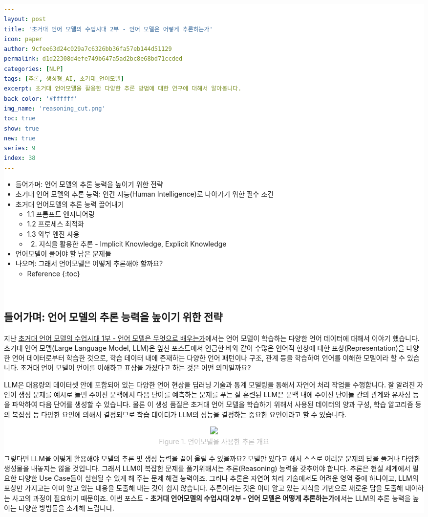 ```yaml
---
layout: post
title: '초거대 언어 모델의 수업시대 2부 - 언어 모델은 어떻게 추론하는가'
icon: paper
author: 9cfee63d24c029a7c6326bb36fa57eb144d51129
permalink: d1d22308d4efe749b647a5ad2bc8e68bd71ccded
categories: [NLP]
tags: [추론, 생성형_AI, 초거대_언어모델]
excerpt: 초거대 언어모델을 활용한 다양한 추론 방법에 대한 연구에 대해서 알아봅니다.
back_color: '#ffffff'
img_name: 'reasoning_cut.png'
toc: true
show: true
new: true
series: 9
index: 38
---
```


- 들어가며: 언어 모델의 추론 능력을 높이기 위한 전략
- 초거대 언어 모델의 추론 능력: 인간 지능(Human Intelligence)로 나아가기 위한 필수 조건
- 초거대 언어모델의 추론 능력 끌어내기
  - 1.1 프롬프트 엔지니어링
  - 1.2 프로세스 최적화
  - 1.3 외부 엔진 사용
  - 2. 지식을 활용한 추론 - Implicit Knowledge, Explicit Knowledge
- 언어모델이 풀어야 할 남은 문제들
- 나오며: 그래서 언어모델은 어떻게 추론해야 할까요?
  - Reference
{:toc}

<br/>

## 들어가며: 언어 모델의 추론 능력을 높이기 위한 전략

지난 [초거대 언어 모델의 수업시대 1부 - 언어 모델은 무엇으로 배우는가](https://ncsoft.github.io/ncresearch/87ed2403c97ba50ae286d19dd25ece16305e3805)에서는 언어 모델이 학습하는 다양한 언어 데이터에 대해서 이야기 했습니다. 초거대 언어 모델(Large Language Model, LLM)은 앞선 포스트에서 언급한 바와 같이 수많은 언어적 현상에 대한 표상(Representation)을 다양한 언어 데이터로부터 학습한 것으로, 학습 데이터 내에 존재하는 다양한 언어 패턴이나 구조, 관계 등을 학습하여 언어를 이해한 모델이라 할 수 있습니다. 초거대 언어 모델이 언어를 이해하고 표상을 가졌다고 하는 것은 어떤 의미일까요?

LLM은 대용량의 데이터셋 안에 포함되어 있는 다양한 언어 현상을 딥러닝 기술과 통계 모델링을 통해서 자연어 처리 작업을 수행합니다. 잘 알려진 자연어 생성 문제를 예시로 들면 주어진 문맥에서 다음 단어를 예측하는 문제를 푸는 잘 훈련된 LLM은 문맥 내에 주어진 단어들 간의 관계와 유사성 등을 파악하여 다음 단어를 생성할 수 있습니다. 물론 이 생성 품질은 초거대 언어 모델을 학습하기 위해서 사용된 데이터의 양과 구성, 학습 알고리즘 등의 복잡성 등 다양한 요인에 의해서 결정되므로 학습 데이터가 LLM의 성능을 결정하는 중요한 요인이라고 할 수 있습니다.

<p align="center" style="color:silver">
    <img src="assets/img/post/d1d22308d4efe749b647a5ad2bc8e68bd71ccded/reasoning.png" width="70%">
    <br>Figure 1. 언어모델을 사용한 추론 개요
</p>

그렇다면 LLM을 어떻게 활용해야 모델의 추론 및 생성 능력을 끌어 올릴 수 있을까요? 모델만 있다고 해서 스스로 어려운 문제의 답을 풀거나 다양한 생성물을 내놓지는 않을 것입니다. 그래서 LLM이 복잡한 문제를 풀기위해서는 추론(Reasoning) 능력을 갖추어야 합니다. 추론은 현실 세계에서 필요한 다양한 Use Case들이 실현될 수 있게 해 주는 문제 해결 능력이죠. 그러나 추론은 자연어 처리 기술에서도 어려운 영역 중에 하나이고, LLM의 표상만 가지고는 이미 알고 있는 내용을 도출해 내는 것이 쉽지 않습니다. 추론이라는 것은 이미 알고 있는 지식을 기반으로 새로운 답을 도출해 내야하는 사고의 과정이 필요하기 때문이죠. 이번 포스트 - **초거대 언어모델의 수업시대 2부 - 언어 모델은 어떻게 추론하는가**에서는 LLM의 추론 능력을 높이는 다양한 방법들을 소개해 드립니다.


[^1]: [Qiao, S., Ou, Y., Zhang, N., Chen, X., Yao, Y., Deng, S., ... & Chen, H. (2022). Reasoning with language model prompting: A survey. arXiv preprint arXiv:2212.09597.](https://aclanthology.org/2023.acl-long.294.pdf)
[^2]: [Lewkowycz, A., Andreassen, A., Dohan, D., Dyer, E., Michalewski, H., Ramasesh, V., ... & Misra, V. (2022). Solving quantitative reasoning problems with language models. Advances in Neural Information Processing Systems, 35, 3843-3857.](https://arxiv.org/pdf/2206.14858.pdf)
[^3]: [Jung, J., Qin, L., Welleck, S., Brahman, F., Bhagavatula, C., Bras, R. L., & Choi, Y. (2022). Maieutic prompting: Logically consistent reasoning with recursive explanations. arXiv preprint arXiv:2205.11822.](https://aclanthology.org/2022.emnlp-main.82.pdf)
[^4]: [Liu, J., Hallinan, S., Lu, X., He, P., Welleck, S., Hajishirzi, H., & Choi, Y. (2022). Rainier: Reinforced knowledge introspector for commonsense question answering. arXiv preprint arXiv:2210.03078.](https://aclanthology.org/2022.emnlp-main.611.pdf)
[^5]: [Zhou, D., Schärli, N., Hou, L., Wei, J., Scales, N., Wang, X., ... & Chi, E. (2022). Least-to-most prompting enables complex reasoning in large language models. arXiv preprint arXiv:2205.10625.](https://openreview.net/pdf?id=WZH7099tgfM)
[^6]: [Khot, T., Trivedi, H., Finlayson, M., Fu, Y., Richardson, K., Clark, P., & Sabharwal, A. (2022). Decomposed prompting: A modular approach for solving complex tasks. arXiv preprint arXiv:2210.02406.](https://openreview.net/pdf?id=_nGgzQjzaRy)
[^7]: [Yang, C., Wang, X., Lu, Y., Liu, H., Le, Q. V., Zhou, D., & Chen, X. (2023). Large language models as optimizers. arXiv preprint arXiv:2309.03409.](https://arxiv.org/pdf/2309.03409.pdf)
[^8]: [Ye, X., & Durrett, G. (2022). The unreliability of explanations in few-shot prompting for textual reasoning. Advances in neural information processing systems, 35, 30378-30392.](https://openreview.net/pdf?id=Bct2f8fRd8S)
[^9]: [Wiegreffe, S., Hessel, J., Swayamdipta, S., Riedl, M., & Choi, Y. (2021). Reframing human-AI collaboration for generating free-text explanations. arXiv preprint arXiv:2112.08674.](https://aclanthology.org/2022.naacl-main.47.pdf)
[^10]: [Zelikman, E., Wu, Y., Mu, J., & Goodman, N. (2022). Star: Bootstrapping reasoning with reasoning. Advances in Neural Information Processing Systems, 35, 15476-15488.](https://openreview.net/pdf?id=_3ELRdg2sgI)
[^11]: [Li, Y., Lin, Z., Zhang, S., Fu, Q., Chen, B., Lou, J. G., & Chen, W. (2023, July). Making language models better reasoners with step-aware verifier. In Proceedings of the 61st Annual Meeting of the Association for Computational Linguistics (Volume 1: Long Papers) (pp. 5315-5333).](https://arxiv.org/pdf/2206.02336.pdf)
[^12]: [Wang, X., Wei, J., Schuurmans, D., Le, Q., Chi, E., Narang, S., ... & Zhou, D. (2022). Self-consistency improves chain of thought reasoning in language models. arXiv preprint arXiv:2203.11171.](https://arxiv.org/pdf/2203.11171.pdf)
[^13]: [Qin, Y., Hu, S., Lin, Y., Chen, W., Ding, N., Cui, G., ... & Sun, M. (2023). Tool learning with foundation models. arXiv preprint arXiv:2304.08354.](https://arxiv.org/pdf/2304.08354.pdf)
[^14]: [Sun, Y., Zhang, Y., Qi, L., & Shi, Q. (2022). TSGP: Two-Stage Generative Prompting for Unsupervised Commonsense Question Answering. arXiv preprint arXiv:2211.13515.](https://aclanthology.org/2022.findings-emnlp.68.pdf)
[^15]: [Trivedi, H., Balasubramanian, N., Khot, T., & Sabharwal, A. (2022). Interleaving retrieval with chain-of-thought reasoning for knowledge-intensive multi-step questions. arXiv preprint arXiv:2212.10509.](https://arxiv.org/pdf/2212.10509.pdf)
[^16]: [Liu, J., Shen, D., Zhang, Y., Dolan, B., Carin, L., & Chen, W. (2021). What Makes Good In-Context Examples for GPT-$3 $?. arXiv preprint arXiv:2101.06804.](https://aclanthology.org/2022.deelio-1.10.pdf)
[^17]: [Dai, D., Dong, L., Hao, Y., Sui, Z., Chang, B., & Wei, F. (2021). Knowledge neurons in pretrained transformers. arXiv preprint arXiv:2104.08696.](https://aclanthology.org/2022.acl-long.581.pdf)
[^18]: [Wang, X., Li, S., & Ji, H. (2022). Code4Struct: Code Generation for Few-Shot Event Structure Prediction. arXiv preprint arXiv:2210.12810.](https://arxiv.org/pdf/2210.12810.pdf)
[^19]: [Madaan, A., Zhou, S., Alon, U., Yang, Y., & Neubig, G. (2022). Language models of code are few-shot commonsense learners. arXiv preprint arXiv:2210.07128.](https://arxiv.org/pdf/2210.07128.pdf)
[^20]: [Dohan, D., Xu, W., Lewkowycz, A., Austin, J., Bieber, D., Lopes, R. G., ... & Sutton, C. (2022). Language model cascades. arXiv preprint arXiv:2207.10342.](https://arxiv.org/pdf/2207.10342.pdf)
[^21]: [Ouyang, S., Zhang, Z., & Zhao, H. (2021). Fact-driven Logical Reasoning for Machine Reading Comprehension. arXiv preprint arXiv:2105.10334.](https://arxiv.org/abs/2105.10334)
[^22]: [Chen, J., Xu, R., Fu, Z., Shi, W., Li, Z., Zhang, X., ... & Zhou, H. (2022). E-KAR: A benchmark for rationalizing natural language analogical reasoning. arXiv preprint arXiv:2203.08480.](https://aclanthology.org/2022.findings-acl.311.pdf)
[^23]: [Webb, T., Holyoak, K. J., & Lu, H. (2023). Emergent analogical reasoning in large language models. Nature Human Behaviour, 7(9), 1526-1541.](https://arxiv.org/pdf/2212.09196.pdf)
[^24]: [Feder, A., Keith, K. A., Manzoor, E., Pryzant, R., Sridhar, D., Wood-Doughty, Z., ... & Yang, D. (2022). Causal inference in natural language processing: Estimation, prediction, interpretation and beyond. Transactions of the Association for Computational Linguistics, 10, 1138-1158.](https://direct.mit.edu/tacl/article-pdf/doi/10.1162/tacl_a_00511/2054690/tacl_a_00511.pdf)
[^25]: [Yang, J., Jiang, H., Yin, Q., Zhang, D., Yin, B., & Yang, D. (2022). SEQZERO: Few-shot compositional semantic parsing with sequential prompts and zero-shot models. arXiv preprint arXiv:2205.07381.](https://aclanthology.org/2022.findings-naacl.5.pdf)
[^26]: [Shridhar, K., Stolfo, A., & Sachan, M. (2023, July). Distilling reasoning capabilities into smaller language models. In Findings of the Association for Computational Linguistics: ACL 2023 (pp. 7059-7073).](https://arxiv.org/pdf/2212.00193.pdf)
[^27]: [Magister, L. C., Mallinson, J., Adamek, J., Malmi, E., & Severyn, A. (2022). Teaching small language models to reason. arXiv preprint arXiv:2212.08410.](https://arxiv.org/pdf/2212.08410.pdf)
[^28]: [Ho, N., Schmid, L., & Yun, S. Y. (2022). Large language models are reasoning teachers. arXiv preprint arXiv:2212.10071.](https://arxiv.org/pdf/2212.10071.pdf)
[^29]: [스탠퍼드대 연구진, "대규모 언어모델이 편향성 강화하고 심각한 환경 오염 발생시켜"](https://www.aitimes.com/news/articleView.html?idxno=140210)
[^30]: [Xu, J., Zhou, W., Fu, Z., Zhou, H., & Li, L. (2021). A survey on green deep learning. arXiv preprint arXiv:2111.05193.](https://arxiv.org/pdf/2111.05193.pdf)